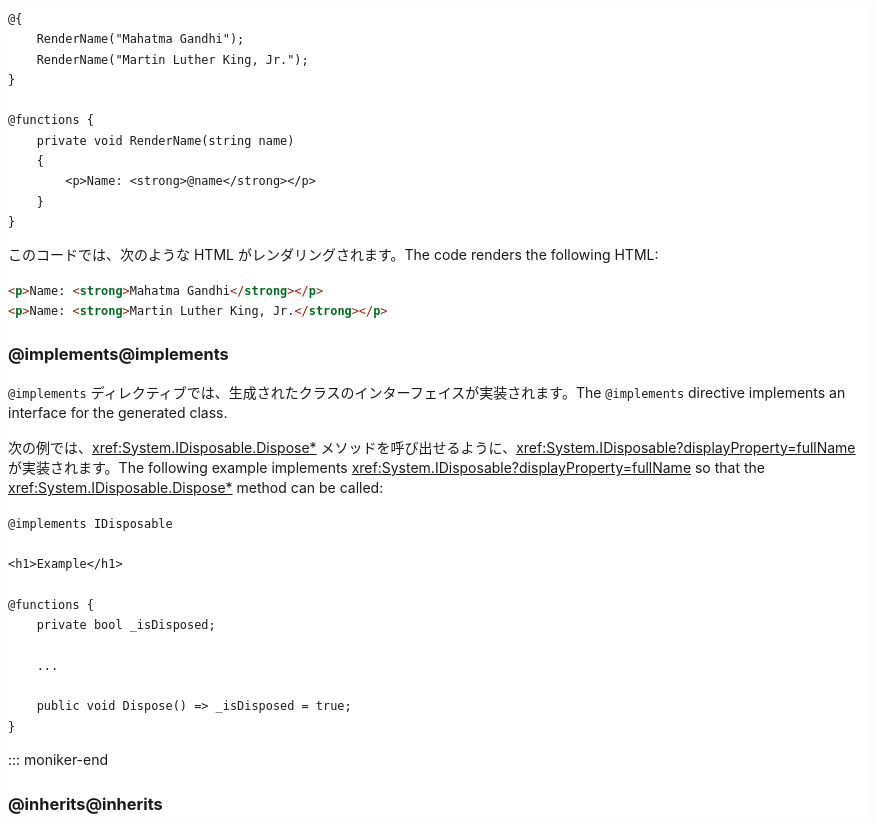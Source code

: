 ```cshtml
@{
    RenderName("Mahatma Gandhi");
    RenderName("Martin Luther King, Jr.");
}

@functions {
    private void RenderName(string name)
    {
        <p>Name: <strong>@name</strong></p>
    }
}
```

<span data-ttu-id="635d5-227">このコードでは、次のような HTML がレンダリングされます。</span><span class="sxs-lookup"><span data-stu-id="635d5-227">The code renders the following HTML:</span></span>

```html
<p>Name: <strong>Mahatma Gandhi</strong></p>
<p>Name: <strong>Martin Luther King, Jr.</strong></p>
```

### <a name="implements"></a><span data-ttu-id="635d5-228">\@implements</span><span class="sxs-lookup"><span data-stu-id="635d5-228">\@implements</span></span>

<span data-ttu-id="635d5-229">`@implements` ディレクティブでは、生成されたクラスのインターフェイスが実装されます。</span><span class="sxs-lookup"><span data-stu-id="635d5-229">The `@implements` directive implements an interface for the generated class.</span></span>

<span data-ttu-id="635d5-230">次の例では、<xref:System.IDisposable.Dispose*> メソッドを呼び出せるように、<xref:System.IDisposable?displayProperty=fullName> が実装されます。</span><span class="sxs-lookup"><span data-stu-id="635d5-230">The following example implements <xref:System.IDisposable?displayProperty=fullName> so that the <xref:System.IDisposable.Dispose*> method can be called:</span></span>

```cshtml
@implements IDisposable

<h1>Example</h1>

@functions {
    private bool _isDisposed;

    ...

    public void Dispose() => _isDisposed = true;
}
```

::: moniker-end

### <a name="inherits"></a><span data-ttu-id="635d5-231">\@inherits</span><span class="sxs-lookup"><span data-stu-id="635d5-231">\@inherits</span></span>
